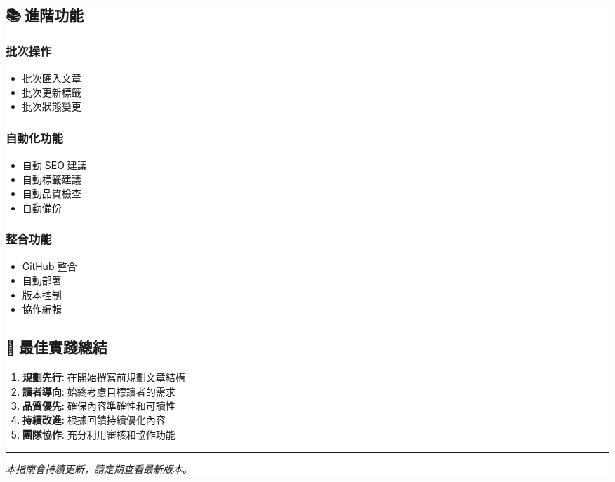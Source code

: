 ## 📚 進階功能

### 批次操作
- 批次匯入文章
- 批次更新標籤
- 批次狀態變更

### 自動化功能
- 自動 SEO 建議
- 自動標籤建議
- 自動品質檢查
- 自動備份

### 整合功能
- GitHub 整合
- 自動部署
- 版本控制
- 協作編輯

## 🎯 最佳實踐總結

1. **規劃先行**: 在開始撰寫前規劃文章結構
2. **讀者導向**: 始終考慮目標讀者的需求
3. **品質優先**: 確保內容準確性和可讀性
4. **持續改進**: 根據回饋持續優化內容
5. **團隊協作**: 充分利用審核和協作功能

---

*本指南會持續更新，請定期查看最新版本。*